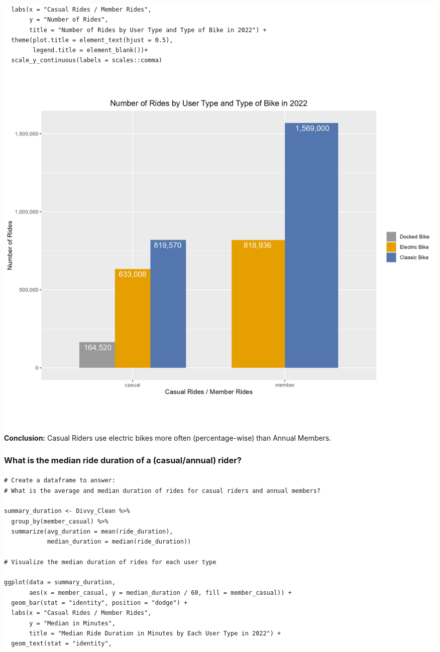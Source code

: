 ```
  labs(x = "Casual Rides / Member Rides", 
       y = "Number of Rides",
       title = "Number of Rides by User Type and Type of Bike in 2022") +
  theme(plot.title = element_text(hjust = 0.5),
        legend.title = element_blank())+
  scale_y_continuous(labels = scales::comma)
```

<img src="Visualizations\Total_Number_Casual_Member_Rides_By_Bike_Type_2022.png" width="920px" height="700px">

**Conclusion:** Casual Riders use electric bikes more often (percentage-wise) than Annual Members.

<a id="analyze3"></a>
### **What is the median ride duration of a (casual/annual) rider?**

```
# Create a dataframe to answer:
# What is the average and median duration of rides for casual riders and annual members?

summary_duration <- Divvy_Clean %>% 
  group_by(member_casual) %>% 
  summarize(avg_duration = mean(ride_duration),
            median_duration = median(ride_duration))
  
# Visualize the median duration of rides for each user type

ggplot(data = summary_duration,
       aes(x = member_casual, y = median_duration / 60, fill = member_casual)) +
  geom_bar(stat = "identity", position = "dodge") +
  labs(x = "Casual Rides / Member Rides",
       y = "Median in Minutes",
       title = "Median Ride Duration in Minutes by Each User Type in 2022") +
  geom_text(stat = "identity",
```